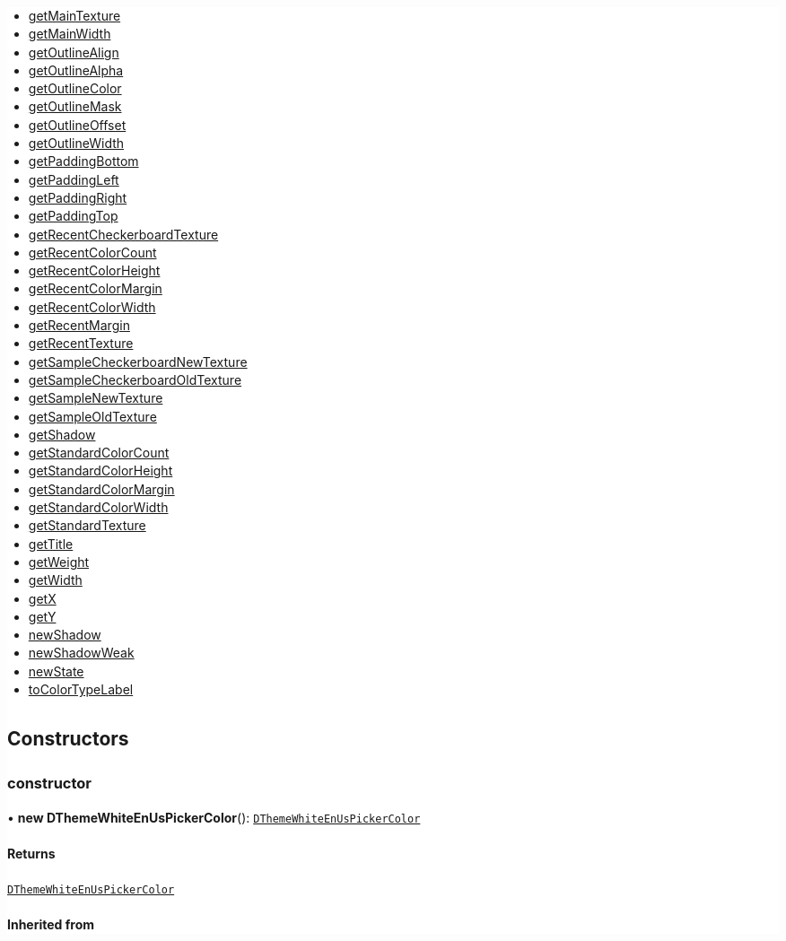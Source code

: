 - [getMainTexture](DThemeWhiteEnUsPickerColor.md#getmaintexture)
- [getMainWidth](DThemeWhiteEnUsPickerColor.md#getmainwidth)
- [getOutlineAlign](DThemeWhiteEnUsPickerColor.md#getoutlinealign)
- [getOutlineAlpha](DThemeWhiteEnUsPickerColor.md#getoutlinealpha)
- [getOutlineColor](DThemeWhiteEnUsPickerColor.md#getoutlinecolor)
- [getOutlineMask](DThemeWhiteEnUsPickerColor.md#getoutlinemask)
- [getOutlineOffset](DThemeWhiteEnUsPickerColor.md#getoutlineoffset)
- [getOutlineWidth](DThemeWhiteEnUsPickerColor.md#getoutlinewidth)
- [getPaddingBottom](DThemeWhiteEnUsPickerColor.md#getpaddingbottom)
- [getPaddingLeft](DThemeWhiteEnUsPickerColor.md#getpaddingleft)
- [getPaddingRight](DThemeWhiteEnUsPickerColor.md#getpaddingright)
- [getPaddingTop](DThemeWhiteEnUsPickerColor.md#getpaddingtop)
- [getRecentCheckerboardTexture](DThemeWhiteEnUsPickerColor.md#getrecentcheckerboardtexture)
- [getRecentColorCount](DThemeWhiteEnUsPickerColor.md#getrecentcolorcount)
- [getRecentColorHeight](DThemeWhiteEnUsPickerColor.md#getrecentcolorheight)
- [getRecentColorMargin](DThemeWhiteEnUsPickerColor.md#getrecentcolormargin)
- [getRecentColorWidth](DThemeWhiteEnUsPickerColor.md#getrecentcolorwidth)
- [getRecentMargin](DThemeWhiteEnUsPickerColor.md#getrecentmargin)
- [getRecentTexture](DThemeWhiteEnUsPickerColor.md#getrecenttexture)
- [getSampleCheckerboardNewTexture](DThemeWhiteEnUsPickerColor.md#getsamplecheckerboardnewtexture)
- [getSampleCheckerboardOldTexture](DThemeWhiteEnUsPickerColor.md#getsamplecheckerboardoldtexture)
- [getSampleNewTexture](DThemeWhiteEnUsPickerColor.md#getsamplenewtexture)
- [getSampleOldTexture](DThemeWhiteEnUsPickerColor.md#getsampleoldtexture)
- [getShadow](DThemeWhiteEnUsPickerColor.md#getshadow)
- [getStandardColorCount](DThemeWhiteEnUsPickerColor.md#getstandardcolorcount)
- [getStandardColorHeight](DThemeWhiteEnUsPickerColor.md#getstandardcolorheight)
- [getStandardColorMargin](DThemeWhiteEnUsPickerColor.md#getstandardcolormargin)
- [getStandardColorWidth](DThemeWhiteEnUsPickerColor.md#getstandardcolorwidth)
- [getStandardTexture](DThemeWhiteEnUsPickerColor.md#getstandardtexture)
- [getTitle](DThemeWhiteEnUsPickerColor.md#gettitle)
- [getWeight](DThemeWhiteEnUsPickerColor.md#getweight)
- [getWidth](DThemeWhiteEnUsPickerColor.md#getwidth)
- [getX](DThemeWhiteEnUsPickerColor.md#getx)
- [getY](DThemeWhiteEnUsPickerColor.md#gety)
- [newShadow](DThemeWhiteEnUsPickerColor.md#newshadow)
- [newShadowWeak](DThemeWhiteEnUsPickerColor.md#newshadowweak)
- [newState](DThemeWhiteEnUsPickerColor.md#newstate)
- [toColorTypeLabel](DThemeWhiteEnUsPickerColor.md#tocolortypelabel)

## Constructors

### constructor

• **new DThemeWhiteEnUsPickerColor**(): [`DThemeWhiteEnUsPickerColor`](DThemeWhiteEnUsPickerColor.md)

#### Returns

[`DThemeWhiteEnUsPickerColor`](DThemeWhiteEnUsPickerColor.md)

#### Inherited from
